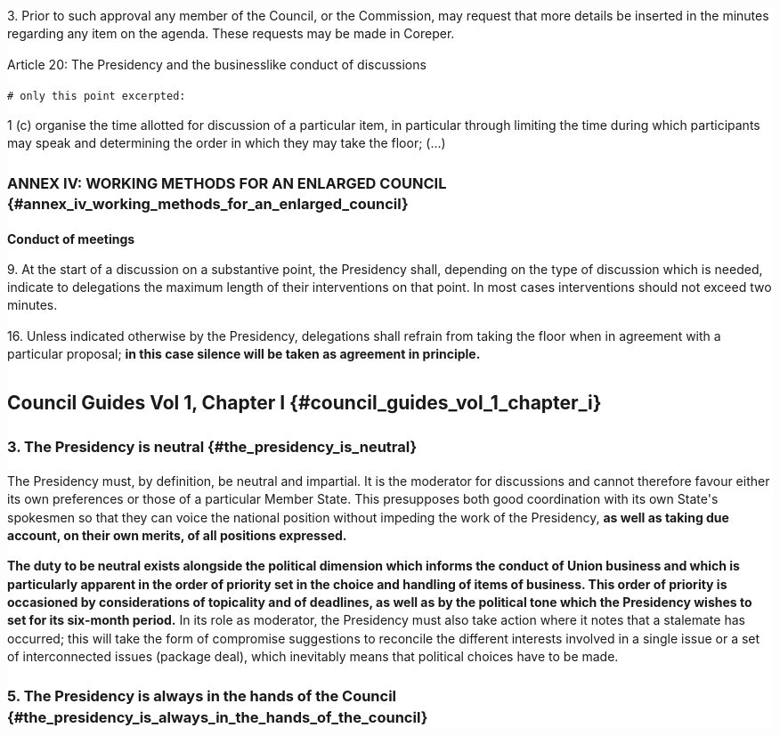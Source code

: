 3\. Prior to such approval any member of the Council, or the Commission,
may request that more details be inserted in the minutes regarding any
item on the agenda. These requests may be made in Coreper.

Article 20: The Presidency and the businesslike conduct of discussions

`# only this point excerpted:`

1 (c) organise the time allotted for discussion of a particular item, in
particular through limiting the time during which participants may speak
and determining the order in which they may take the floor; (\...)

### ANNEX IV: WORKING METHODS FOR AN ENLARGED COUNCIL {#annex_iv_working_methods_for_an_enlarged_council}

**Conduct of meetings**

9\. At the start of a discussion on a substantive point, the Presidency
shall, depending on the type of discussion which is needed, indicate to
delegations the maximum length of their interventions on that point. In
most cases interventions should not exceed two minutes.

16\. Unless indicated otherwise by the Presidency, delegations shall
refrain from taking the floor when in agreement with a particular
proposal; **in this case silence will be taken as agreement in
principle.**

## Council Guides Vol 1, Chapter I {#council_guides_vol_1_chapter_i}

### 3. The Presidency is neutral {#the_presidency_is_neutral}

The Presidency must, by definition, be neutral and impartial. It is the
moderator for discussions and cannot therefore favour either its own
preferences or those of a particular Member State. This presupposes both
good coordination with its own State\'s spokesmen so that they can voice
the national position without impeding the work of the Presidency, **as
well as taking due account, on their own merits, of all positions
expressed.**

**The duty to be neutral exists alongside the political dimension which
informs the conduct of Union business and which is particularly apparent
in the order of priority set in the choice and handling of items of
business. This order of priority is occasioned by considerations of
topicality and of deadlines, as well as by the political tone which the
Presidency wishes to set for its six-month period.** In its role as
moderator, the Presidency must also take action where it notes that a
stalemate has occurred; this will take the form of compromise
suggestions to reconcile the different interests involved in a single
issue or a set of interconnected issues (package deal), which inevitably
means that political choices have to be made.

### 5. The Presidency is always in the hands of the Council {#the_presidency_is_always_in_the_hands_of_the_council}
